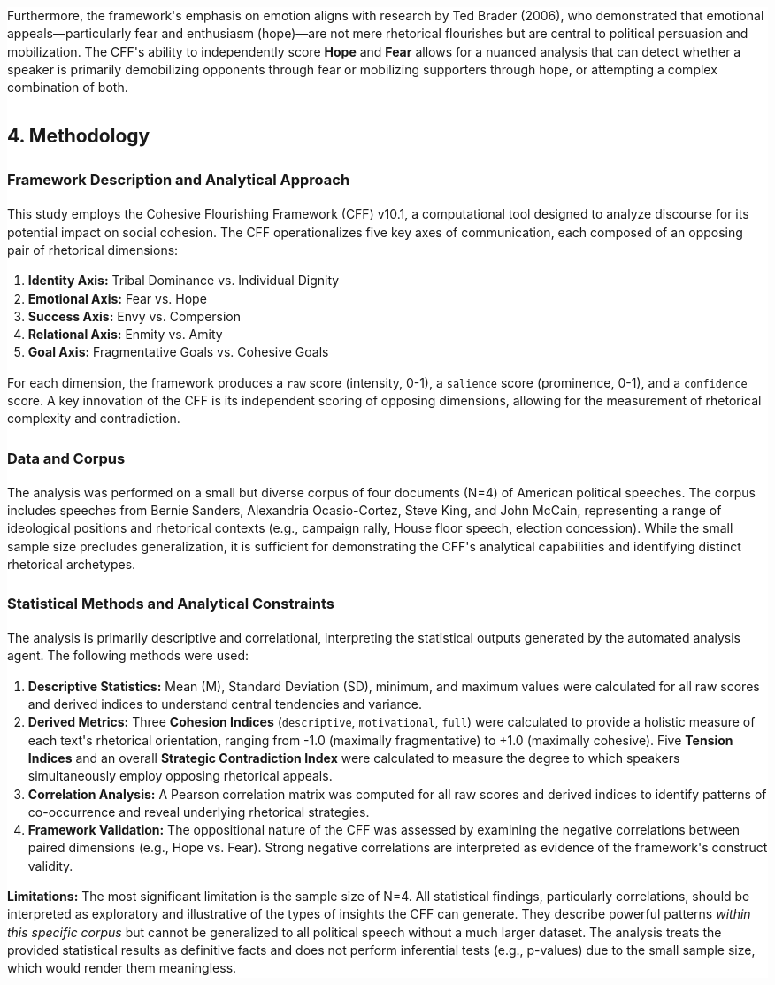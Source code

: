 Furthermore, the framework's emphasis on emotion aligns with research by Ted Brader (2006), who demonstrated that emotional appeals—particularly fear and enthusiasm (hope)—are not mere rhetorical flourishes but are central to political persuasion and mobilization. The CFF's ability to independently score **Hope** and **Fear** allows for a nuanced analysis that can detect whether a speaker is primarily demobilizing opponents through fear or mobilizing supporters through hope, or attempting a complex combination of both.

## 4. Methodology

### Framework Description and Analytical Approach

This study employs the Cohesive Flourishing Framework (CFF) v10.1, a computational tool designed to analyze discourse for its potential impact on social cohesion. The CFF operationalizes five key axes of communication, each composed of an opposing pair of rhetorical dimensions:

1.  **Identity Axis:** Tribal Dominance vs. Individual Dignity
2.  **Emotional Axis:** Fear vs. Hope
3.  **Success Axis:** Envy vs. Compersion
4.  **Relational Axis:** Enmity vs. Amity
5.  **Goal Axis:** Fragmentative Goals vs. Cohesive Goals

For each dimension, the framework produces a `raw` score (intensity, 0-1), a `salience` score (prominence, 0-1), and a `confidence` score. A key innovation of the CFF is its independent scoring of opposing dimensions, allowing for the measurement of rhetorical complexity and contradiction.

### Data and Corpus

The analysis was performed on a small but diverse corpus of four documents (N=4) of American political speeches. The corpus includes speeches from Bernie Sanders, Alexandria Ocasio-Cortez, Steve King, and John McCain, representing a range of ideological positions and rhetorical contexts (e.g., campaign rally, House floor speech, election concession). While the small sample size precludes generalization, it is sufficient for demonstrating the CFF's analytical capabilities and identifying distinct rhetorical archetypes.

### Statistical Methods and Analytical Constraints

The analysis is primarily descriptive and correlational, interpreting the statistical outputs generated by the automated analysis agent. The following methods were used:

1.  **Descriptive Statistics:** Mean (M), Standard Deviation (SD), minimum, and maximum values were calculated for all raw scores and derived indices to understand central tendencies and variance.
2.  **Derived Metrics:** Three **Cohesion Indices** (`descriptive`, `motivational`, `full`) were calculated to provide a holistic measure of each text's rhetorical orientation, ranging from -1.0 (maximally fragmentative) to +1.0 (maximally cohesive). Five **Tension Indices** and an overall **Strategic Contradiction Index** were calculated to measure the degree to which speakers simultaneously employ opposing rhetorical appeals.
3.  **Correlation Analysis:** A Pearson correlation matrix was computed for all raw scores and derived indices to identify patterns of co-occurrence and reveal underlying rhetorical strategies.
4.  **Framework Validation:** The oppositional nature of the CFF was assessed by examining the negative correlations between paired dimensions (e.g., Hope vs. Fear). Strong negative correlations are interpreted as evidence of the framework's construct validity.

**Limitations:** The most significant limitation is the sample size of N=4. All statistical findings, particularly correlations, should be interpreted as exploratory and illustrative of the types of insights the CFF can generate. They describe powerful patterns *within this specific corpus* but cannot be generalized to all political speech without a much larger dataset. The analysis treats the provided statistical results as definitive facts and does not perform inferential tests (e.g., p-values) due to the small sample size, which would render them meaningless.
